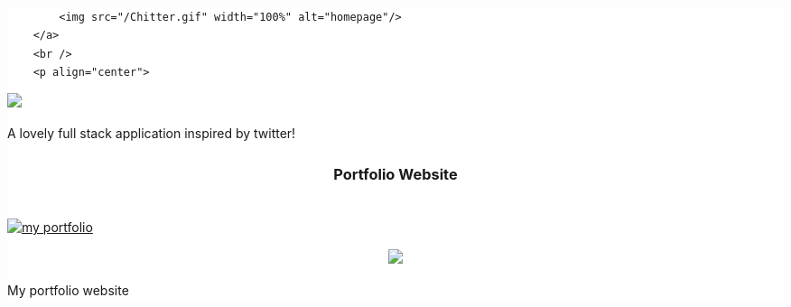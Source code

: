             <img src="/Chitter.gif" width="100%" alt="homepage"/>
        </a>
        <br />
        <p align="center">
  <a href="https://github.com/Spawton/Digital-Futures-Challenges/tree/main/Chitter-Challenge" target="_blank">
    <img src="https://img.shields.io/static/v1?label=|&message=REPO&color=23555f&style=plastic&logo=github&logo-color=white"/>
  </a> 

  </a>
      </p>
        <p>A lovely full stack application inspired by twitter!</p>
    </td>
    <td width="50%" valign="top">
      <h3 align="center">Portfolio Website</h3>
      <br />
        <a target="_blank" href="https://amyspawton.com/">
          <img src="/Portfolio.gif" width="100%" alt="my portfolio"/>
        </a>
      <br />
        <p align="center">
  <a href="#" target="_blank">

  </a>
  <a href="https://amyspawton.com/" target="_blank">
    <img src="https://img.shields.io/static/v1?label=|&message=WEBSITE&color=cdf998&style=plastic&logo=wordpress&logo-color=white"/>
  </a>
      </p>
        <p>My portfolio website</p>
    </td>

